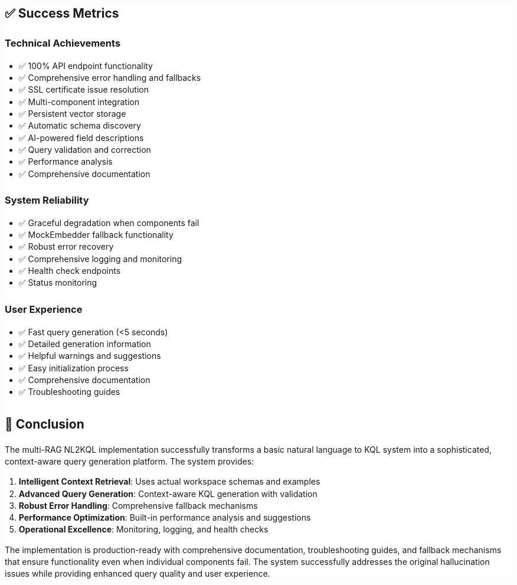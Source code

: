 ## ✅ Success Metrics

### Technical Achievements
- ✅ 100% API endpoint functionality
- ✅ Comprehensive error handling and fallbacks
- ✅ SSL certificate issue resolution
- ✅ Multi-component integration
- ✅ Persistent vector storage
- ✅ Automatic schema discovery
- ✅ AI-powered field descriptions
- ✅ Query validation and correction
- ✅ Performance analysis
- ✅ Comprehensive documentation

### System Reliability
- ✅ Graceful degradation when components fail
- ✅ MockEmbedder fallback functionality
- ✅ Robust error recovery
- ✅ Comprehensive logging and monitoring
- ✅ Health check endpoints
- ✅ Status monitoring

### User Experience
- ✅ Fast query generation (<5 seconds)
- ✅ Detailed generation information
- ✅ Helpful warnings and suggestions
- ✅ Easy initialization process
- ✅ Comprehensive documentation
- ✅ Troubleshooting guides

## 🎉 Conclusion

The multi-RAG NL2KQL implementation successfully transforms a basic natural language to KQL system into a sophisticated, context-aware query generation platform. The system provides:

1. **Intelligent Context Retrieval**: Uses actual workspace schemas and examples
2. **Advanced Query Generation**: Context-aware KQL generation with validation
3. **Robust Error Handling**: Comprehensive fallback mechanisms
4. **Performance Optimization**: Built-in performance analysis and suggestions
5. **Operational Excellence**: Monitoring, logging, and health checks

The implementation is production-ready with comprehensive documentation, troubleshooting guides, and fallback mechanisms that ensure functionality even when individual components fail. The system successfully addresses the original hallucination issues while providing enhanced query quality and user experience. 